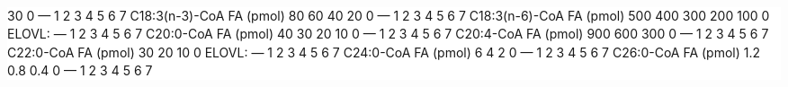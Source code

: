 30
0
— 1 2 3 4 5 6 7
C18:3(n-3)-CoA
FA (pmol)
80
60
40
20
0
— 1 2 3 4 5 6 7
C18:3(n-6)-CoA
FA (pmol)
500
400
300
200
100
0
ELOVL: — 1 2 3 4 5 6 7
C20:0-CoA
FA (pmol)
40
30
20
10
0
— 1 2 3 4 5 6 7
C20:4-CoA
FA (pmol)
900
600
300
0
— 1 2 3 4 5 6 7
C22:0-CoA
FA (pmol)
30
20
10
0
ELOVL: — 1 2 3 4 5 6 7
C24:0-CoA
FA (pmol)
6
4
2
0
— 1 2 3 4 5 6 7
C26:0-CoA
FA (pmol)
1.2
0.8
0.4
0
— 1 2 3 4 5 6 7
